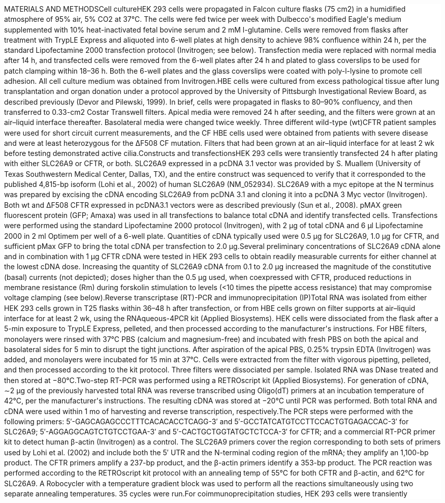 MATERIALS AND METHODSCell cultureHEK 293 cells were propagated in Falcon culture flasks (75 cm2) in a humidified atmosphere of 95% air, 5% CO2 at 37°C. The cells were fed twice per week with Dulbecco's modified Eagle's medium supplemented with 10% heat-inactivated fetal bovine serum and 2 mM l-glutamine. Cells were removed from flasks after treatment with TrypLE Express and aliquoted into 6-well plates at high density to achieve 98% confluence within 24 h, per the standard Lipofectamine 2000 transfection protocol (Invitrogen; see below). Transfection media were replaced with normal media after 14 h, and transfected cells were removed from the 6-well plates after 24 h and plated to glass coverslips to be used for patch clamping within 18–36 h. Both the 6-well plates and the glass coverslips were coated with poly-l-lysine to promote cell adhesion. All cell culture medium was obtained from Invitrogen.HBE cells were cultured from excess pathological tissue after lung transplantation and organ donation under a protocol approved by the University of Pittsburgh Investigational Review Board, as described previously (Devor and Pilewski, 1999). In brief, cells were propagated in flasks to 80–90% confluency, and then transferred to 0.33-cm2 Costar Transwell filters. Apical media were removed 24 h after seeding, and the filters were grown at an air–liquid interface thereafter. Basolateral media were changed twice weekly. Three different wild-type (wt)CFTR patient samples were used for short circuit current measurements, and the CF HBE cells used were obtained from patients with severe disease and were at least heterozygous for the ΔF508 CF mutation. Filters that had been grown at an air–liquid interface for at least 2 wk before testing demonstrated active cilia.Constructs and transfectionsHEK 293 cells were transiently transfected 24 h after plating with either SLC26A9 or CFTR, or both. SLC26A9 expressed in a pcDNA 3.1 vector was provided by S. Muallem (University of Texas Southwestern Medical Center, Dallas, TX), and the entire construct was sequenced to verify that it corresponded to the published 4,815-bp isoform (Lohi et al., 2002) of human SLC26A9 (NM_052934). SLC26A9 with a myc epitope at the N terminus was prepared by excising the cDNA encoding SLC26A9 from pcDNA 3.1 and cloning it into a pcDNA 3 Myc vector (Invitrogen). Both wt and ΔF508 CFTR expressed in pcDNA3.1 vectors were as described previously (Sun et al., 2008). pMAX green fluorescent protein (GFP; Amaxa) was used in all transfections to balance total cDNA and identify transfected cells. Transfections were performed using the standard Lipofectamine 2000 protocol (Invitrogen), with 2 µg of total cDNA and 6 µl Lipofectamine 2000 in 2 ml Optimem per well of a 6-well plate. Quantities of cDNA typically used were 0.5 µg for SLC26A9, 1.0 µg for CFTR, and sufficient pMax GFP to bring the total cDNA per transfection to 2.0 µg.Several preliminary concentrations of SLC26A9 cDNA alone and in combination with 1 µg CFTR cDNA were tested in HEK 293 cells to obtain readily measurable currents for either channel at the lowest cDNA dose. Increasing the quantity of SLC26A9 cDNA from 0.1 to 2.0 µg increased the magnitude of the constitutive (basal) currents (not depicted); doses higher than the 0.5 µg used, when coexpressed with CFTR, produced reductions in membrane resistance (Rm) during forskolin stimulation to levels (<10 times the pipette access resistance) that may compromise voltage clamping (see below).Reverse transcriptase (RT)-PCR and immunoprecipitation (IP)Total RNA was isolated from either HEK 293 cells grown in T25 flasks within 36–48 h after transfection, or from HBE cells grown on filter supports at air–liquid interface for at least 2 wk, using the RNAqueous-4PCR kit (Applied Biosystems). HEK cells were dissociated from the flask after a 5-min exposure to TrypLE Express, pelleted, and then processed according to the manufacturer's instructions. For HBE filters, monolayers were rinsed with 37°C PBS (calcium and magnesium-free) and incubated with fresh PBS on both the apical and basolateral sides for 5 min to disrupt the tight junctions. After aspiration of the apical PBS, 0.25% trypsin EDTA (Invitrogen) was added, and monolayers were incubated for 15 min at 37°C. Cells were extracted from the filter with vigorous pipetting, pelleted, and then processed according to the kit protocol. Three filters were dissociated per sample. Isolated RNA was DNase treated and then stored at −80°C.Two-step RT-PCR was performed using a RETROscript kit (Applied Biosystems). For generation of cDNA, ∼2 µg of the previously harvested total RNA was reverse transcribed using Oligo(dT) primers at an incubation temperature of 42°C, per the manufacturer's instructions. The resulting cDNA was stored at −20°C until PCR was performed. Both total RNA and cDNA were used within 1 mo of harvesting and reverse transcription, respectively.The PCR steps were performed with the following primers: 5′-GAGCAGAGCCCTTTCACACACCTCAGG-3′ and 5′-GCCTATCATGTCCTTCCACTGTGAGACCAC-3′ for SLC26A9; 5′-AGGAGGCAGTCTGTCCTGAA-3′ and 5′-CACTGCTGGTATGCTCTCCA-3′ for CFTR; and a commercial RT-PCR primer kit to detect human β-actin (Invitrogen) as a control. The SLC26A9 primers cover the region corresponding to both sets of primers used by Lohi et al. (2002) and include both the 5′ UTR and the N-terminal coding region of the mRNA; they amplify an 1,100-bp product. The CFTR primers amplify a 237-bp product, and the β-actin primers identify a 353-bp product. The PCR reaction was performed according to the RETROscript kit protocol with an annealing temp of 55°C for both CFTR and β-actin, and 62°C for SLC26A9. A Robocycler with a temperature gradient block was used to perform all the reactions simultaneously using two separate annealing temperatures. 35 cycles were run.For coimmunoprecipitation studies, HEK 293 cells were transiently
